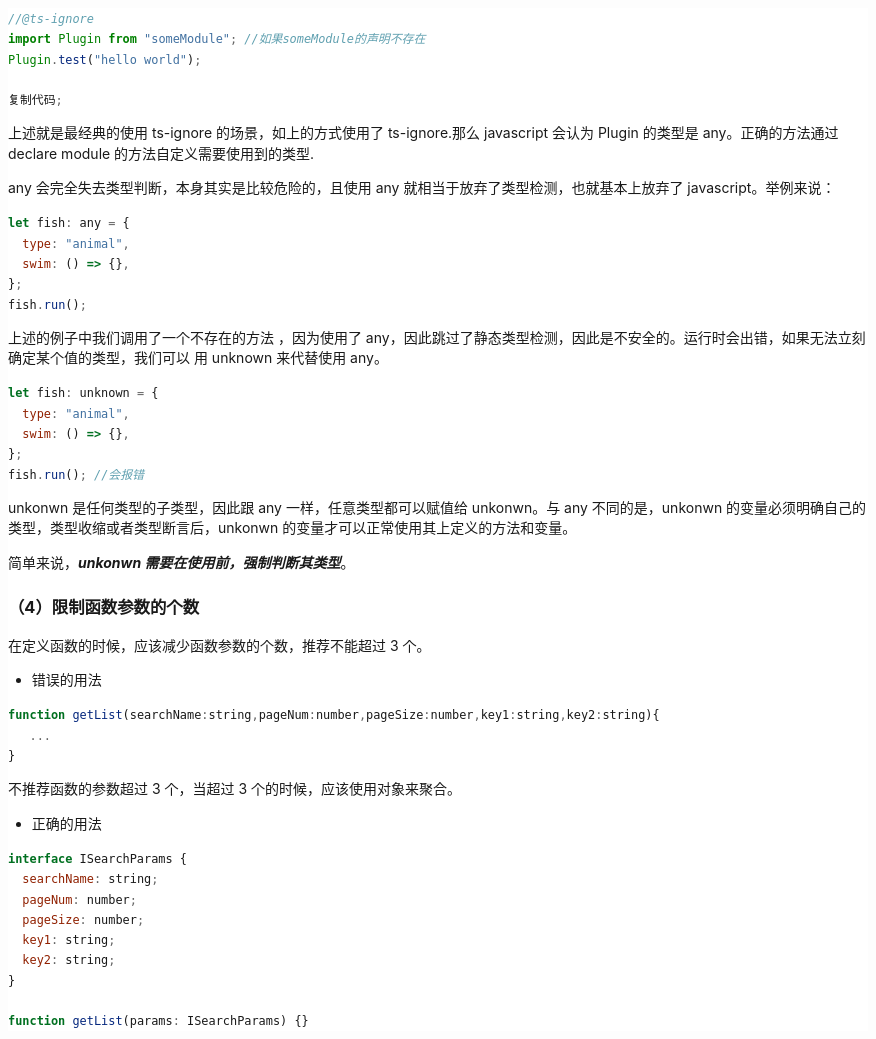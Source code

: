 ```javascript
//@ts-ignore
import Plugin from "someModule"; //如果someModule的声明不存在
Plugin.test("hello world");

复制代码;
```

上述就是最经典的使用 ts-ignore 的场景，如上的方式使用了 ts-ignore.那么 javascript 会认为 Plugin 的类型是 any。正确的方法通过 declare module 的方法自定义需要使用到的类型.

any 会完全失去类型判断，本身其实是比较危险的，且使用 any 就相当于放弃了类型检测，也就基本上放弃了 javascript。举例来说：

```javascript
let fish: any = {
  type: "animal",
  swim: () => {},
};
fish.run();
```

上述的例子中我们调用了一个不存在的方法 ，因为使用了 any，因此跳过了静态类型检测，因此是不安全的。运行时会出错，如果无法立刻确定某个值的类型，我们可以 用 unknown 来代替使用 any。

```javascript
let fish: unknown = {
  type: "animal",
  swim: () => {},
};
fish.run(); //会报错
```

unkonwn 是任何类型的子类型，因此跟 any 一样，任意类型都可以赋值给 unkonwn。与 any 不同的是，unkonwn 的变量必须明确自己的类型，类型收缩或者类型断言后，unkonwn 的变量才可以正常使用其上定义的方法和变量。

简单来说，**_unkonwn 需要在使用前，强制判断其类型_**。

### （4）限制函数参数的个数

在定义函数的时候，应该减少函数参数的个数，推荐不能超过 3 个。

- 错误的用法

```javascript
function getList(searchName:string,pageNum:number,pageSize:number,key1:string,key2:string){
   ...
}

```

不推荐函数的参数超过 3 个，当超过 3 个的时候，应该使用对象来聚合。

- 正确的用法

```javascript
interface ISearchParams {
  searchName: string;
  pageNum: number;
  pageSize: number;
  key1: string;
  key2: string;
}

function getList(params: ISearchParams) {}
```
